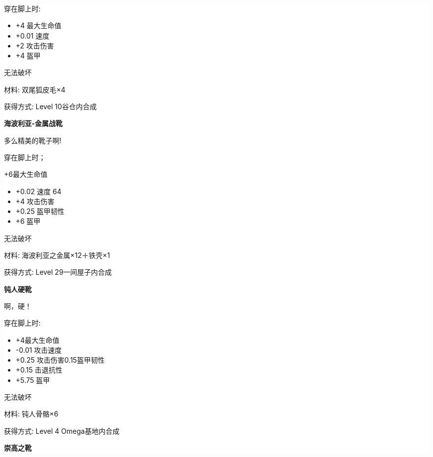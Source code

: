 

穿在脚上时: 

- +4 最大生命值
- +0.01 速度
- +2 攻击伤害
- +4 盔甲

无法破坏

材料: 双尾狐皮毛×4

获得方式: Level 10谷仓内合成



**海波利亚-金属战靴**



多么精美的靴子啊!



穿在脚上时；

+6最大生命值

- +0.02 速度 64
- +4 攻击伤害
- +0.25 盔甲韧性
- +6 盔甲

无法破坏

材料: 海波利亚之金属×12＋铁壳×1

获得方式: Level 29一间屋子内合成



**钝人硬靴**



啊，硬！



穿在脚上时: 

- +4最大生命值
- -0.01 攻击速度
- +0.25 攻击伤害0.15盔甲韧性
- +0.15 击退抗性
- +5.75 盔甲

无法破坏

材料: 钝人骨骼×6

获得方式: Level 4 Omega基地内合成



**崇高之靴**
